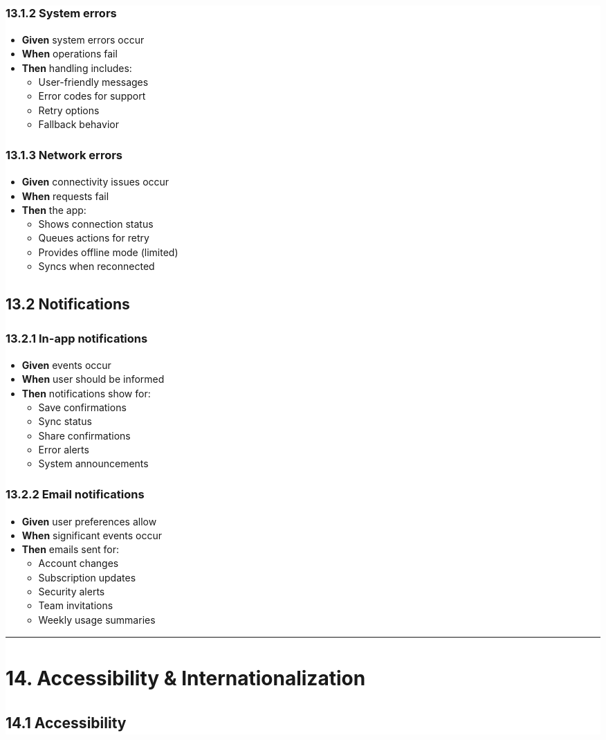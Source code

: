 ### **13.1.2 System errors**

* **Given** system errors occur  
* **When** operations fail  
* **Then** handling includes:  
  * User-friendly messages  
  * Error codes for support  
  * Retry options  
  * Fallback behavior

### **13.1.3 Network errors**

* **Given** connectivity issues occur  
* **When** requests fail  
* **Then** the app:  
  * Shows connection status  
  * Queues actions for retry  
  * Provides offline mode (limited)  
  * Syncs when reconnected

## **13.2 Notifications**

### **13.2.1 In-app notifications**

* **Given** events occur  
* **When** user should be informed  
* **Then** notifications show for:  
  * Save confirmations  
  * Sync status  
  * Share confirmations  
  * Error alerts  
  * System announcements

### **13.2.2 Email notifications**

* **Given** user preferences allow  
* **When** significant events occur  
* **Then** emails sent for:  
  * Account changes  
  * Subscription updates  
  * Security alerts  
  * Team invitations  
  * Weekly usage summaries

---

# **14\. Accessibility & Internationalization**

## **14.1 Accessibility**
